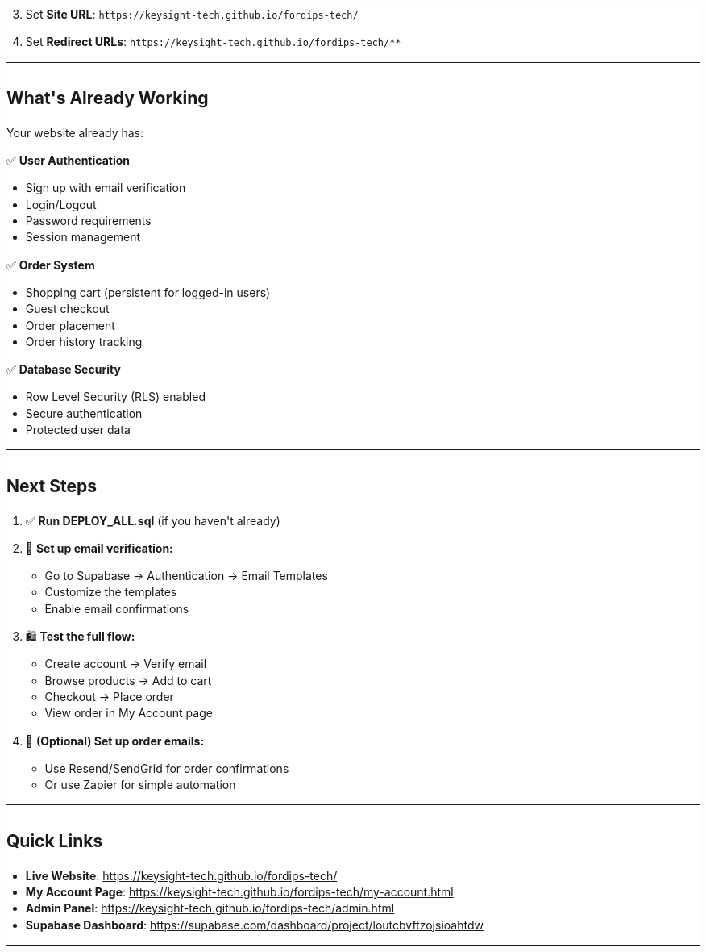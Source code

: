 3. Set **Site URL**: `https://keysight-tech.github.io/fordips-tech/`

4. Set **Redirect URLs**: `https://keysight-tech.github.io/fordips-tech/**`

---

## What's Already Working

Your website already has:

✅ **User Authentication**
- Sign up with email verification
- Login/Logout
- Password requirements
- Session management

✅ **Order System**
- Shopping cart (persistent for logged-in users)
- Guest checkout
- Order placement
- Order history tracking

✅ **Database Security**
- Row Level Security (RLS) enabled
- Secure authentication
- Protected user data

---

## Next Steps

1. ✅ **Run DEPLOY_ALL.sql** (if you haven't already)

2. 📧 **Set up email verification:**
   - Go to Supabase → Authentication → Email Templates
   - Customize the templates
   - Enable email confirmations

3. 🛍️ **Test the full flow:**
   - Create account → Verify email
   - Browse products → Add to cart
   - Checkout → Place order
   - View order in My Account page

4. 📨 **(Optional) Set up order emails:**
   - Use Resend/SendGrid for order confirmations
   - Or use Zapier for simple automation

---

## Quick Links

- **Live Website**: https://keysight-tech.github.io/fordips-tech/
- **My Account Page**: https://keysight-tech.github.io/fordips-tech/my-account.html
- **Admin Panel**: https://keysight-tech.github.io/fordips-tech/admin.html
- **Supabase Dashboard**: https://supabase.com/dashboard/project/loutcbvftzojsioahtdw

---